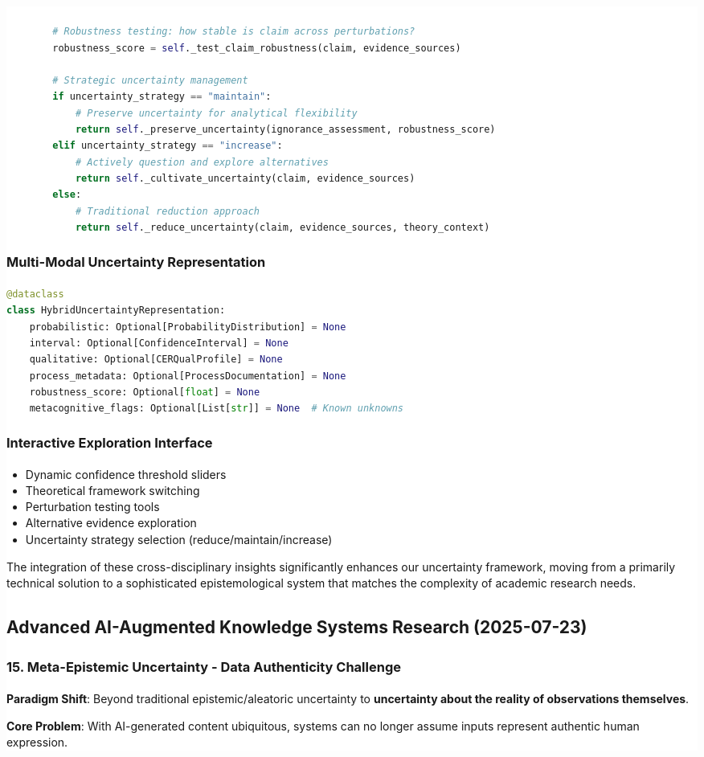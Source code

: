 ```python
        
        # Robustness testing: how stable is claim across perturbations?
        robustness_score = self._test_claim_robustness(claim, evidence_sources)
        
        # Strategic uncertainty management
        if uncertainty_strategy == "maintain":
            # Preserve uncertainty for analytical flexibility
            return self._preserve_uncertainty(ignorance_assessment, robustness_score)
        elif uncertainty_strategy == "increase":
            # Actively question and explore alternatives
            return self._cultivate_uncertainty(claim, evidence_sources)
        else:
            # Traditional reduction approach
            return self._reduce_uncertainty(claim, evidence_sources, theory_context)
```

### **Multi-Modal Uncertainty Representation**
```python
@dataclass
class HybridUncertaintyRepresentation:
    probabilistic: Optional[ProbabilityDistribution] = None
    interval: Optional[ConfidenceInterval] = None  
    qualitative: Optional[CERQualProfile] = None
    process_metadata: Optional[ProcessDocumentation] = None
    robustness_score: Optional[float] = None
    metacognitive_flags: Optional[List[str]] = None  # Known unknowns
```

### **Interactive Exploration Interface**
- Dynamic confidence threshold sliders
- Theoretical framework switching
- Perturbation testing tools  
- Alternative evidence exploration
- Uncertainty strategy selection (reduce/maintain/increase)

The integration of these cross-disciplinary insights significantly enhances our uncertainty framework, moving from a primarily technical solution to a sophisticated epistemological system that matches the complexity of academic research needs.

## Advanced AI-Augmented Knowledge Systems Research (2025-07-23)

### **15. Meta-Epistemic Uncertainty - Data Authenticity Challenge**

**Paradigm Shift**: Beyond traditional epistemic/aleatoric uncertainty to **uncertainty about the reality of observations themselves**.

**Core Problem**: With AI-generated content ubiquitous, systems can no longer assume inputs represent authentic human expression.

